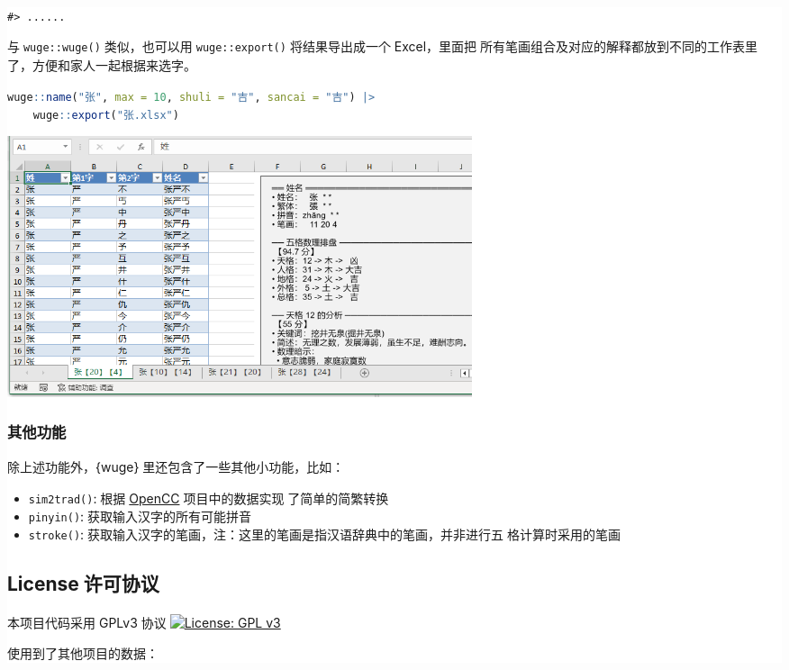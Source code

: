     #> ......

与 `wuge::wuge()` 类似，也可以用 `wuge::export()` 将结果导出成一个
Excel，里面把
所有笔画组合及对应的解释都放到不同的工作表里了，方便和家人一起根据来选字。

``` r
wuge::name("张", max = 10, shuli = "吉", sancai = "吉") |>
    wuge::export("张.xlsx")
```

<img src="https://github.com/hongyuanjia/wuge/blob/main/man/figures/name.png?raw=true" width="60%" />

### 其他功能

除上述功能外，{wuge} 里还包含了一些其他小功能，比如：

- `sim2trad()`: 根据 [OpenCC](https://github.com/BYVoid/OpenCC)
  项目中的数据实现 了简单的简繁转换
- `pinyin()`: 获取输入汉字的所有可能拼音
- `stroke()`:
  获取输入汉字的笔画，注：这里的笔画是指汉语辞典中的笔画，并非进行五
  格计算时采用的笔画

## License 许可协议

本项目代码采用 GPLv3 协议 [![License: GPL
v3](https://img.shields.io/badge/License-GPL%20v3-blue.svg)](https://www.gnu.org/licenses/gpl-3.0)

使用到了其他项目的数据：

